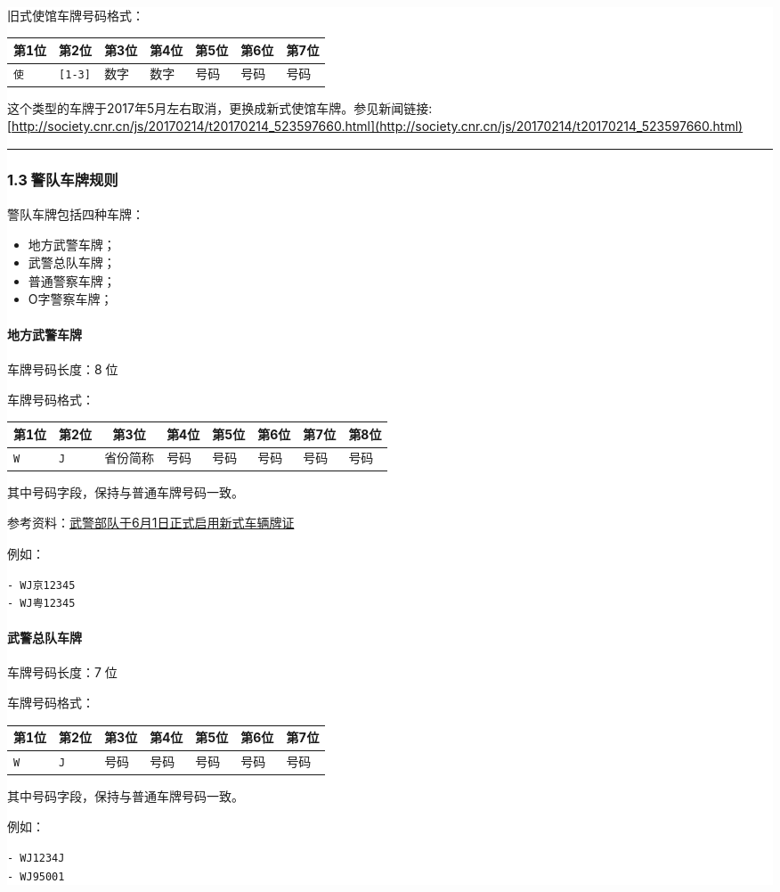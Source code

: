 旧式使馆车牌号码格式：

| 第1位 | 第2位   | 第3位 | 第4位 | 第5位 | 第6位 | 第7位 |
| ----- | ------- | ----- | ----- | ----- | ----- | ----- |
| `使`  | `[1-3]` | 数字  | 数字  | 号码  | 号码  | 号码  |

这个类型的车牌于2017年5月左右取消，更换成新式使馆车牌。参见新闻链接:[http://society.cnr.cn/js/20170214/t20170214_523597660.html](http://society.cnr.cn/js/20170214/t20170214_523597660.html)

------

### 1.3 警队车牌规则

警队车牌包括四种车牌：

- 地方武警车牌；
- 武警总队车牌；
- 普通警察车牌；
- O字警察车牌；

#### 地方武警车牌

车牌号码长度：8 位

车牌号码格式：

| 第1位 | 第2位 | 第3位    | 第4位 | 第5位 | 第6位 | 第7位 | 第8位 |
| ----- | ----- | -------- | ----- | ----- | ----- | ----- | ----- |
| `W`   | `J`   | 省份简称 | 号码  | 号码  | 号码  | 号码  | 号码  |

其中号码字段，保持与普通车牌号码一致。

参考资料：[武警部队于6月1日正式启用新式车辆牌证](http://mil.news.sina.com.cn/2013-06-03/1009726804.html)

例如：

```
- WJ京12345
- WJ粤12345
```

#### 武警总队车牌

车牌号码长度：7 位

车牌号码格式：

| 第1位 | 第2位 | 第3位 | 第4位 | 第5位 | 第6位 | 第7位 |
| ----- | ----- | ----- | ----- | ----- | ----- | ----- |
| `W`   | `J`   | 号码  | 号码  | 号码  | 号码  | 号码  |

其中号码字段，保持与普通车牌号码一致。

例如：

```
- WJ1234J
- WJ95001
```

